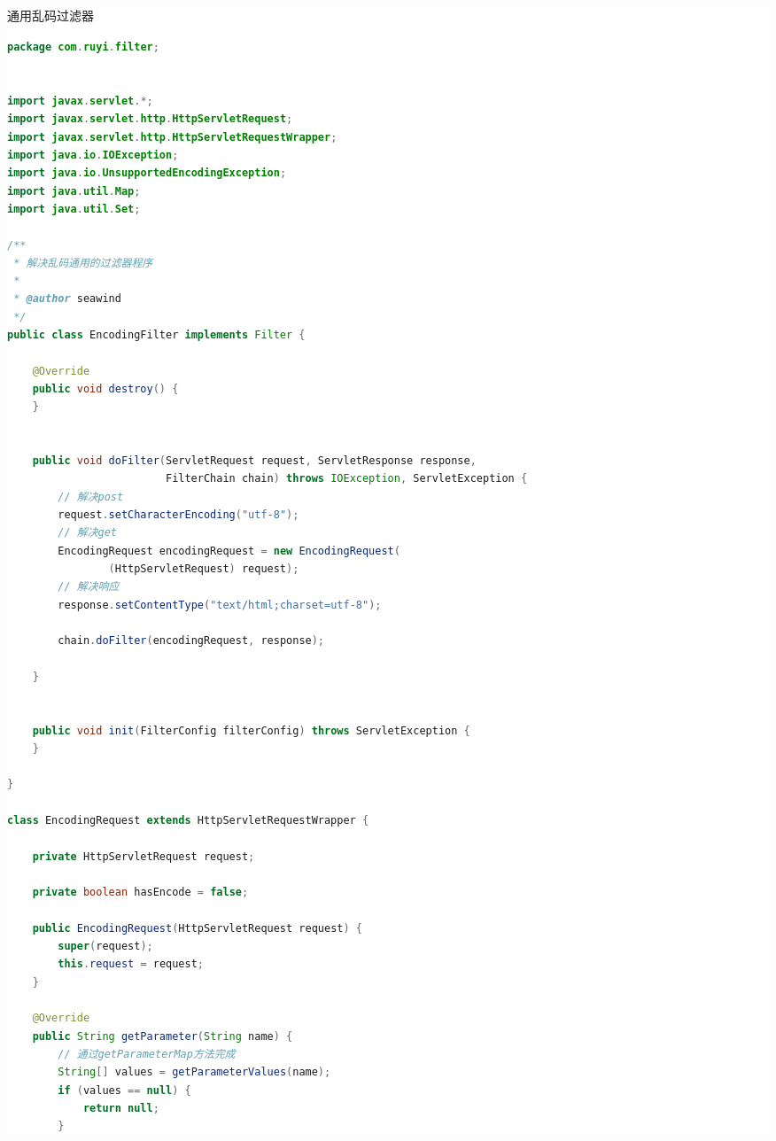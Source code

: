 通用乱码过滤器

```java
package com.ruyi.filter;


import javax.servlet.*;
import javax.servlet.http.HttpServletRequest;
import javax.servlet.http.HttpServletRequestWrapper;
import java.io.IOException;
import java.io.UnsupportedEncodingException;
import java.util.Map;
import java.util.Set;

/**
 * 解决乱码通用的过滤器程序
 *
 * @author seawind
 */
public class EncodingFilter implements Filter {

    @Override
    public void destroy() {
    }


    public void doFilter(ServletRequest request, ServletResponse response,
                         FilterChain chain) throws IOException, ServletException {
        // 解决post
        request.setCharacterEncoding("utf-8");
        // 解决get
        EncodingRequest encodingRequest = new EncodingRequest(
                (HttpServletRequest) request);
        // 解决响应
        response.setContentType("text/html;charset=utf-8");

        chain.doFilter(encodingRequest, response);

    }


    public void init(FilterConfig filterConfig) throws ServletException {
    }

}

class EncodingRequest extends HttpServletRequestWrapper {

    private HttpServletRequest request;

    private boolean hasEncode = false;

    public EncodingRequest(HttpServletRequest request) {
        super(request);
        this.request = request;
    }

    @Override
    public String getParameter(String name) {
        // 通过getParameterMap方法完成
        String[] values = getParameterValues(name);
        if (values == null) {
            return null;
        }
```